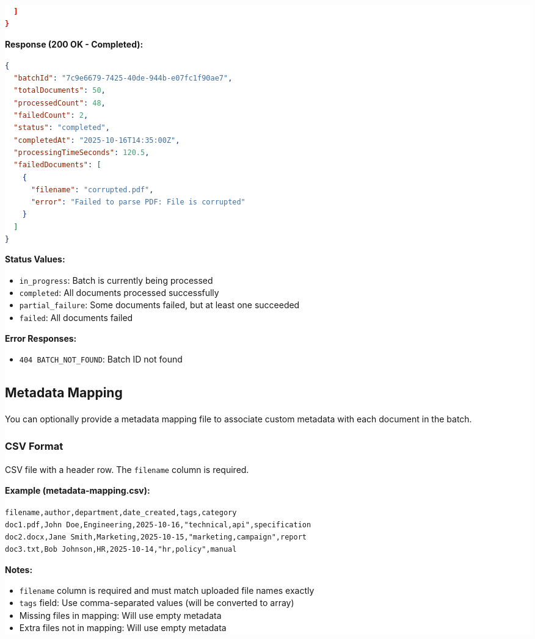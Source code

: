 ```json
  ]
}
```

**Response (200 OK - Completed):**
```json
{
  "batchId": "7c9e6679-7425-40de-944b-e07fc1f90ae7",
  "totalDocuments": 50,
  "processedCount": 48,
  "failedCount": 2,
  "status": "completed",
  "completedAt": "2025-10-16T14:35:00Z",
  "processingTimeSeconds": 120.5,
  "failedDocuments": [
    {
      "filename": "corrupted.pdf",
      "error": "Failed to parse PDF: File is corrupted"
    }
  ]
}
```

**Status Values:**
- `in_progress`: Batch is currently being processed
- `completed`: All documents processed successfully
- `partial_failure`: Some documents failed, but at least one succeeded
- `failed`: All documents failed

**Error Responses:**
- `404 BATCH_NOT_FOUND`: Batch ID not found

## Metadata Mapping

You can optionally provide a metadata mapping file to associate custom metadata with each document in the batch.

### CSV Format

CSV file with a header row. The `filename` column is required.

**Example (metadata-mapping.csv):**
```csv
filename,author,department,date_created,tags,category
doc1.pdf,John Doe,Engineering,2025-10-16,"technical,api",specification
doc2.docx,Jane Smith,Marketing,2025-10-15,"marketing,campaign",report
doc3.txt,Bob Johnson,HR,2025-10-14,"hr,policy",manual
```

**Notes:**
- `filename` column is required and must match uploaded file names exactly
- `tags` field: Use comma-separated values (will be converted to array)
- Missing files in mapping: Will use empty metadata
- Extra files not in mapping: Will use empty metadata
